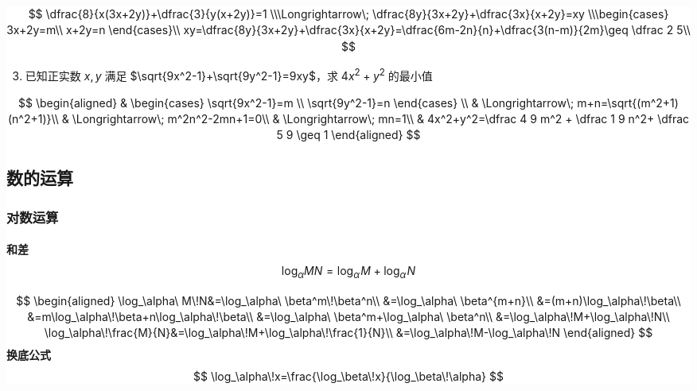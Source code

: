 $$
\dfrac{8}{x(3x+2y)}+\dfrac{3}{y(x+2y)}=1
\\\Longrightarrow\; \dfrac{8y}{3x+2y}+\dfrac{3x}{x+2y}=xy
\\\begin{cases}
3x+2y=m\\
x+2y=n
\end{cases}\\
xy=\dfrac{8y}{3x+2y}+\dfrac{3x}{x+2y}=\dfrac{6m-2n}{n}+\dfrac{3(n-m)}{2m}\geq \dfrac 2 5\\
$$

3. 已知正实数 $x,y$ 满足 $\sqrt{9x^2-1}+\sqrt{9y^2-1}=9xy$，求 $4x^2+y^2$ 的最小值

$$
\begin{aligned}
  & \begin{cases}
      \sqrt{9x^2-1}=m \\
      \sqrt{9y^2-1}=n
    \end{cases}
  \\
  & \Longrightarrow\; m+n=\sqrt{(m^2+1)(n^2+1)}\\
  & \Longrightarrow\; m^2n^2-2mn+1=0\\
  & \Longrightarrow\; mn=1\\
& 4x^2+y^2=\dfrac 4 9 m^2 + \dfrac 1 9 n^2+ \dfrac 5 9 \geq 1 
\end{aligned}
$$



## 数的运算

### 对数运算

**和差**
$$
\log_\alpha M N=
\log_\alpha\!M+\log_\alpha\!N
$$

$$
\begin{aligned}
\log_\alpha\ M\!N&=\log_\alpha\ \beta^m\!\beta^n\\
&=\log_\alpha\ \beta^{m+n}\\
&=(m+n)\log_\alpha\!\beta\\
&=m\log_\alpha\!\beta+n\log_\alpha\!\beta\\
&=\log_\alpha\ \beta^m+\log_\alpha\ \beta^n\\
&=\log_\alpha\!M+\log_\alpha\!N\\
\log_\alpha\!\frac{M}{N}&=\log_\alpha\!M+\log_\alpha\!\frac{1}{N}\\
&=\log_\alpha\!M-\log_\alpha\!N
\end{aligned}
$$
**换底公式**
$$
\log_\alpha\!x=\frac{\log_\beta\!x}{\log_\beta\!\alpha}
$$
